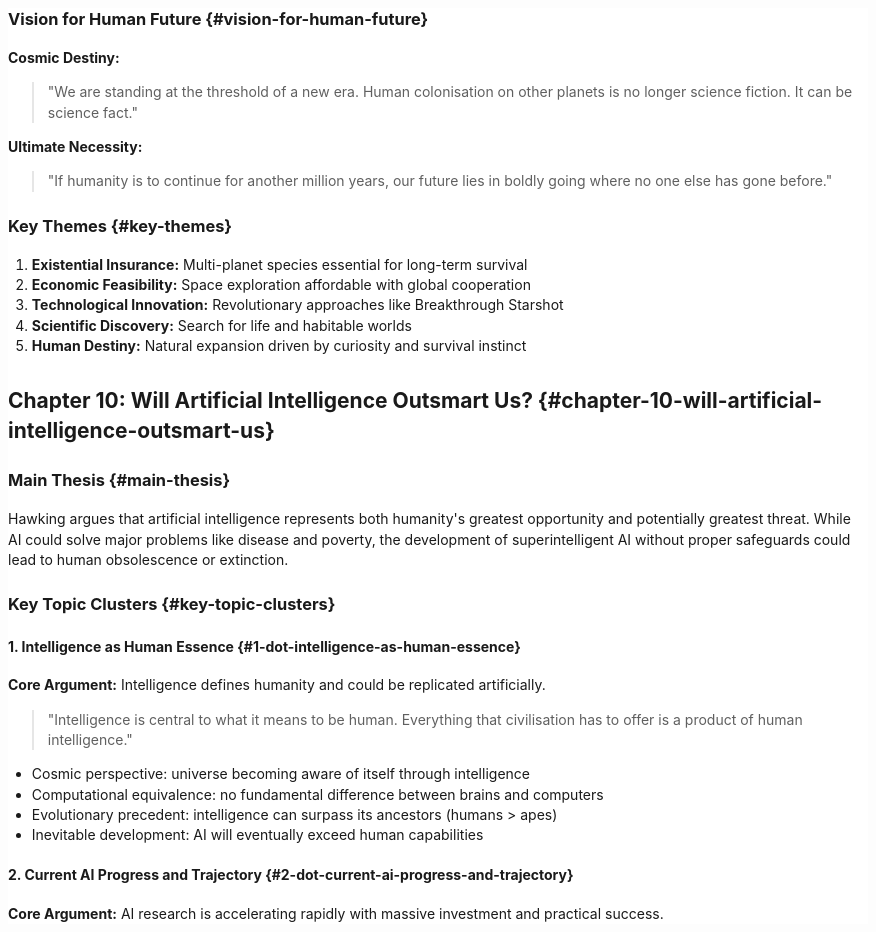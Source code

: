
### Vision for Human Future {#vision-for-human-future}

**Cosmic Destiny:**

> "We are standing at the threshold of a new era. Human colonisation on other planets is no longer science fiction. It can be science fact."

**Ultimate Necessity:**

> "If humanity is to continue for another million years, our future lies in boldly going where no one else has gone before."


### Key Themes {#key-themes}

1.  **Existential Insurance:** Multi-planet species essential for long-term survival
2.  **Economic Feasibility:** Space exploration affordable with global cooperation
3.  **Technological Innovation:** Revolutionary approaches like Breakthrough Starshot
4.  **Scientific Discovery:** Search for life and habitable worlds
5.  **Human Destiny:** Natural expansion driven by curiosity and survival instinct


## Chapter 10: Will Artificial Intelligence Outsmart Us? {#chapter-10-will-artificial-intelligence-outsmart-us}


### Main Thesis {#main-thesis}

Hawking argues that artificial intelligence represents both humanity's greatest opportunity and potentially greatest threat. While AI could solve major problems like disease and poverty, the development of superintelligent AI without proper safeguards could lead to human obsolescence or extinction.


### Key Topic Clusters {#key-topic-clusters}


#### 1. Intelligence as Human Essence {#1-dot-intelligence-as-human-essence}

**Core Argument:** Intelligence defines humanity and could be replicated artificially.

> "Intelligence is central to what it means to be human. Everything that civilisation has to offer is a product of human intelligence."

-   Cosmic perspective: universe becoming aware of itself through intelligence
-   Computational equivalence: no fundamental difference between brains and computers
-   Evolutionary precedent: intelligence can surpass its ancestors (humans &gt; apes)
-   Inevitable development: AI will eventually exceed human capabilities


#### 2. Current AI Progress and Trajectory {#2-dot-current-ai-progress-and-trajectory}

**Core Argument:** AI research is accelerating rapidly with massive investment and practical success.
